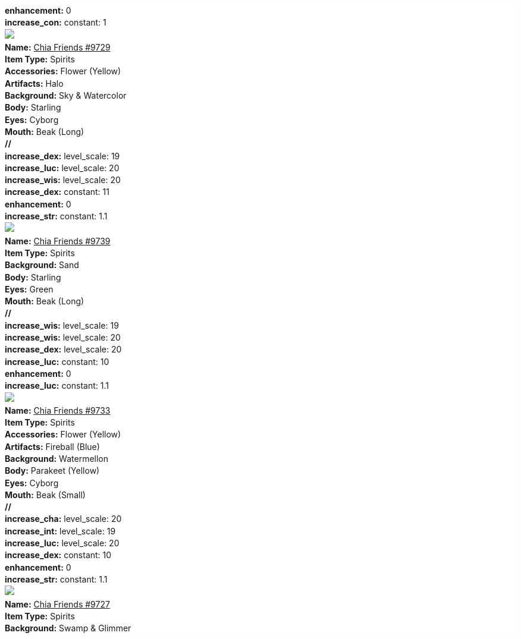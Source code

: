 <div><strong>enhancement:</strong> 0</div>
<div><strong>increase_con:</strong> constant: 1</div>
</div>
<div class="item_thumbnail">
<a href="https://mintgarden.io/nfts/nft1jv6ppvn4un7aygcrkeaz7jhxsqftlp7c234p729mfcxcnv6v05aqupa889"><img loading="lazy" src="https://assets.mainnet.mintgarden.io/thumbnails/4f47c6d6ca063dee0c264993db7e672f648eaa510a53232313001d97c75e62f2.png"></a>
<div><strong>Name:</strong> <a href="https://mintgarden.io/nfts/nft1jv6ppvn4un7aygcrkeaz7jhxsqftlp7c234p729mfcxcnv6v05aqupa889">Chia Friends #9729</a></div>
<div><strong>Item Type:</strong> Spirits</div>
<div><strong>Accessories:</strong> Flower (Yellow)</div>
<div><strong>Artifacts:</strong> Halo</div>
<div><strong>Background:</strong> Sky & Watercolor</div>
<div><strong>Body:</strong> Starling</div>
<div><strong>Eyes:</strong> Cyborg</div>
<div><strong>Mouth:</strong> Beak (Long)</div>
<div><strong>//</strong></div><div><strong>increase_dex:</strong> level_scale: 19</div>
<div><strong>increase_luc:</strong> level_scale: 20</div>
<div><strong>increase_wis:</strong> level_scale: 20</div>
<div><strong>increase_dex:</strong> constant: 11</div>
<div><strong>enhancement:</strong> 0</div>
<div><strong>increase_str:</strong> constant: 1.1</div>
</div>
<div class="item_thumbnail">
<a href="https://mintgarden.io/nfts/nft132jvvak2lhkpmra0syxn9kwc3cmfrqgwhaaamql5p5ep6naqgl6s3fxlyl"><img loading="lazy" src="https://assets.mainnet.mintgarden.io/thumbnails/90cb464bb8fd03c113f74fda94324f1f43f8a37059200d5ff3a8ed3521a8353d.png"></a>
<div><strong>Name:</strong> <a href="https://mintgarden.io/nfts/nft132jvvak2lhkpmra0syxn9kwc3cmfrqgwhaaamql5p5ep6naqgl6s3fxlyl">Chia Friends #9739</a></div>
<div><strong>Item Type:</strong> Spirits</div>
<div><strong>Background:</strong> Sand</div>
<div><strong>Body:</strong> Starling</div>
<div><strong>Eyes:</strong> Green</div>
<div><strong>Mouth:</strong> Beak (Long)</div>
<div><strong>//</strong></div><div><strong>increase_wis:</strong> level_scale: 19</div>
<div><strong>increase_wis:</strong> level_scale: 20</div>
<div><strong>increase_dex:</strong> level_scale: 20</div>
<div><strong>increase_luc:</strong> constant: 10</div>
<div><strong>enhancement:</strong> 0</div>
<div><strong>increase_luc:</strong> constant: 1.1</div>
</div>
<div class="item_thumbnail">
<a href="https://mintgarden.io/nfts/nft1ujyvp9z62px6lldw5untj89x0rvqe8fm8gqzqlmlsfuk8p62h90sc6jq55"><img loading="lazy" src="https://assets.mainnet.mintgarden.io/thumbnails/0fe753a1b98952a67664953d6bc9d103cec96a41f2bd0bc48c933eb320c8e4d0.png"></a>
<div><strong>Name:</strong> <a href="https://mintgarden.io/nfts/nft1ujyvp9z62px6lldw5untj89x0rvqe8fm8gqzqlmlsfuk8p62h90sc6jq55">Chia Friends #9733</a></div>
<div><strong>Item Type:</strong> Spirits</div>
<div><strong>Accessories:</strong> Flower (Yellow)</div>
<div><strong>Artifacts:</strong> Fireball (Blue)</div>
<div><strong>Background:</strong> Watermellon</div>
<div><strong>Body:</strong> Parakeet (Yellow)</div>
<div><strong>Eyes:</strong> Cyborg</div>
<div><strong>Mouth:</strong> Beak (Small)</div>
<div><strong>//</strong></div><div><strong>increase_cha:</strong> level_scale: 20</div>
<div><strong>increase_int:</strong> level_scale: 19</div>
<div><strong>increase_luc:</strong> level_scale: 20</div>
<div><strong>increase_dex:</strong> constant: 10</div>
<div><strong>enhancement:</strong> 0</div>
<div><strong>increase_str:</strong> constant: 1.1</div>
</div>
<div class="item_thumbnail">
<a href="https://mintgarden.io/nfts/nft1apz456vw5qmlzu0t298s58vune8fxxx9kv5fcenxteactfwyekvsql2zml"><img loading="lazy" src="https://assets.mainnet.mintgarden.io/thumbnails/44cf83ac8647b1baa632b15fbf26d23f38a8c4718d2a11d96fa451c881c2d935.png"></a>
<div><strong>Name:</strong> <a href="https://mintgarden.io/nfts/nft1apz456vw5qmlzu0t298s58vune8fxxx9kv5fcenxteactfwyekvsql2zml">Chia Friends #9727</a></div>
<div><strong>Item Type:</strong> Spirits</div>
<div><strong>Background:</strong> Swamp & Glimmer</div>
